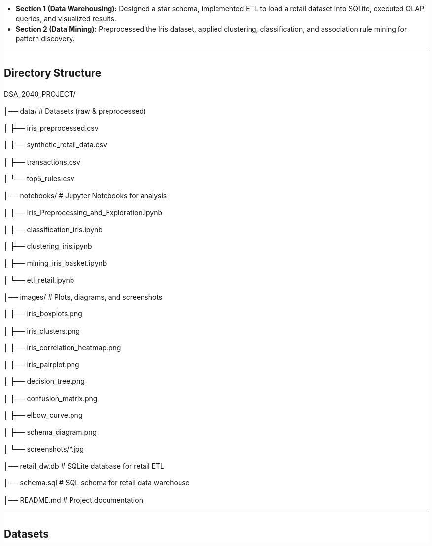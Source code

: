 * **Section 1 (Data Warehousing):** Designed a star schema, implemented ETL to load a retail dataset into SQLite, executed OLAP queries, and visualized results.
* **Section 2 (Data Mining):** Preprocessed the Iris dataset, applied clustering, classification, and association rule mining for pattern discovery.

---

## Directory Structure

DSA_2040_PROJECT/

│── data/                     # Datasets (raw & preprocessed)

│   ├── iris_preprocessed.csv

│   ├── synthetic_retail_data.csv

│   ├── transactions.csv

│   └── top5_rules.csv

│── notebooks/ # Jupyter Notebooks for analysis

│   ├── Iris_Preprocessing_and_Exploration.ipynb

│   ├── classification_iris.ipynb

│   ├── clustering_iris.ipynb

│   ├── mining_iris_basket.ipynb

│   └── etl_retail.ipynb

│── images/                   # Plots, diagrams, and screenshots

│   ├── iris_boxplots.png

│   ├── iris_clusters.png

│   ├── iris_correlation_heatmap.png

│   ├── iris_pairplot.png

│   ├── decision_tree.png

│   ├── confusion_matrix.png

│   ├── elbow_curve.png

│   ├── schema_diagram.png

│   └── screenshots/*.jpg

│── retail_dw.db              # SQLite database for retail ETL

│── schema.sql                # SQL schema for retail data warehouse

│── README.md                 # Project documentation

---

## Datasets
